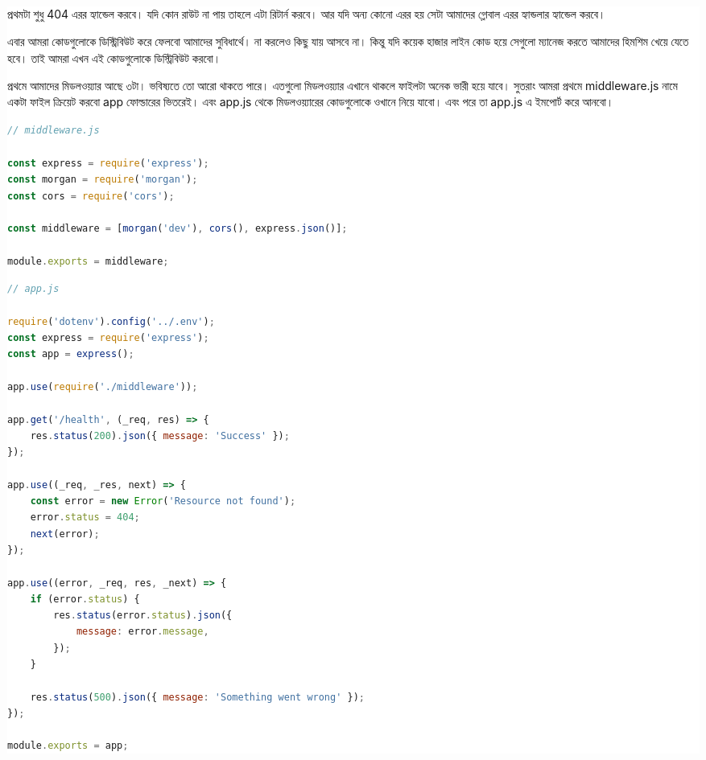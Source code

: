 প্রথমটা শুধু 404 এরর হ্যান্ডেল করবে। যদি কোন রাউট না পায় তাহলে এটা রিটার্ন করবে। আর যদি অন্য কোনো এরর হয় সেটা আমাদের গ্লোবাল এরর হ্যান্ডলার হ্যান্ডেল করবে।

এবার আমরা কোডগুলোকে ডিস্ট্রিবিউট করে ফেলবো আমাদের সুবিধার্থে। না করলেও কিছু যায় আসবে না। কিন্তু যদি কয়েক হাজার লাইন কোড হয়ে সেগুলো ম্যানেজ করতে আমাদের হিমশিম খেয়ে যেতে হবে। তাই আমরা এখন এই কোডগুলোকে ডিস্ট্রিবিউট করবো।

প্রথমে আমাদের মিডলওয়্যার আছে ৩টা। ভবিষ্যতে তো আরো থাকতে পারে। এতগুলো মিডলওয়্যার এখানে থাকলে ফাইলটা অনেক ভারী হয়ে যাবে। সুতরাং আমরা প্রথমে middleware.js নামে একটা ফাইল ক্রিয়েট করবো app ফোল্ডারের ভিতরেই। এবং app.js থেকে মিডলওয়্যারের কোডগুলোকে ওখানে নিয়ে যাবো। এবং পরে তা app.js এ ইমপোর্ট করে আনবো।

```js
// middleware.js

const express = require('express');
const morgan = require('morgan');
const cors = require('cors');

const middleware = [morgan('dev'), cors(), express.json()];

module.exports = middleware;
```

```js
// app.js

require('dotenv').config('../.env');
const express = require('express');
const app = express();

app.use(require('./middleware'));

app.get('/health', (_req, res) => {
	res.status(200).json({ message: 'Success' });
});

app.use((_req, _res, next) => {
	const error = new Error('Resource not found');
	error.status = 404;
	next(error);
});

app.use((error, _req, res, _next) => {
	if (error.status) {
		res.status(error.status).json({
			message: error.message,
		});
	}

	res.status(500).json({ message: 'Something went wrong' });
});

module.exports = app;
```
